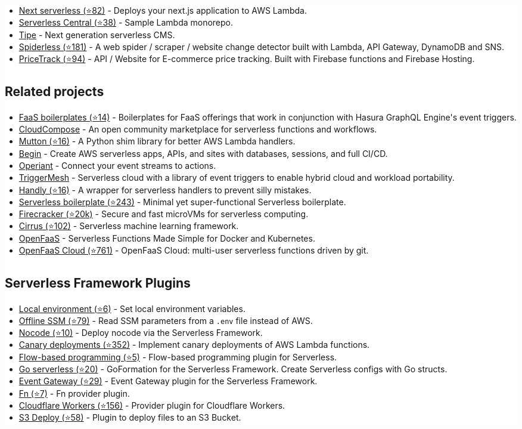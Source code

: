 *   [Next serverless (⭐82)](https://github.com/cyrilwanner/next-serverless) - Deploys your next.js application to AWS Lambda.
*   [Serverless Central (⭐38)](https://github.com/zotoio/serverless-central) - Sample Lambda monorepo.
*   [Tipe](https://tipe.io) - Next generation serverless CMS.
*   [Spiderless (⭐181)](https://github.com/slashbit/spider-less) - A web spider / scraper / website change detector built with Lambda, API Gateway, DynamoDB and SNS.
*   [PriceTrack (⭐94)](https://github.com/duyetdev/pricetrack) - API / Website for E-commerce price tracking. Built with Firebase functions and Firebase Hosting.

## Related projects

*   [FaaS boilerplates (⭐14)](https://github.com/hasura/cloud-functions-boilerplates) - Boilerplates for FaaS offerings that work in conjunction with Hasura GraphQL Engine's event triggers.
*   [CloudCompose](https://cloudcompose.io) - An open community marketplace for serverless functions and workflows.
*   [Mutton (⭐16)](https://github.com/hmngwy/mutton) - A Python shim library for better AWS Lambda handlers.
*   [Begin](https://begin.com) - Create AWS serverless apps, APIs, and sites with databases, sessions, and full CI/CD.
*   [Operiant](https://operiant.com) - Connect your event streams to actions.
*   [TriggerMesh](https://triggermesh.com) - Serverless cloud with a library of event triggers to enable hybrid cloud and workload portability.
*   [Handly (⭐16)](https://github.com/harijoe/handly) - A wrapper for serverless handlers to prevent silly mistakes.
*   [Serverless boilerplate (⭐243)](https://github.com/harijoe/serverless-boilerplate) - Minimal yet super-functional Serverless boilerplate.
*   [Firecracker (⭐20k)](https://github.com/firecracker-microvm/firecracker) - Secure and fast microVMs for serverless computing.
*   [Cirrus (⭐102)](https://github.com/ucbrise/cirrus) - Serverless machine learning framework.
*   [OpenFaaS](https://docs.openfaas.com/) - Serverless Functions Made Simple for Docker and Kubernetes.
*   [OpenFaaS Cloud (⭐761)](https://github.com/openfaas/openfaas-cloud) - OpenFaaS Cloud: multi-user serverless functions driven by git.

## Serverless Framework Plugins

*   [Local environment (⭐6)](https://github.com/piercus/serverless-local-environment) - Set local environment variables.
*   [Offline SSM (⭐79)](https://github.com/janders223/serverless-offline-ssm) - Read SSM parameters from a `.env` file instead of AWS.
*   [Nocode (⭐10)](https://github.com/ServerlessOpsIO/serverless-nocode) - Deploy nocode via the Serverless Framework.
*   [Canary deployments (⭐352)](https://github.com/davidgf/serverless-plugin-canary-deployments) - Implement canary deployments of AWS Lambda functions.
*   [Flow-based programming (⭐5)](https://github.com/p0wl/serverless-fbp) - Flow-based programming plugin for Serverless.
*   [Go serverless (⭐20)](https://github.com/thepauleh/goserverless) - GoFormation for the Serverless Framework. Create Serverless configs with Go structs.
*   [Event Gateway (⭐29)](https://github.com/serverless/serverless-event-gateway-plugin) - Event Gateway plugin for the Serverless Framework.
*   [Fn (⭐7)](https://github.com/fnproject/serverless-fn) - Fn provider plugin.
*   [Cloudflare Workers (⭐156)](https://github.com/cloudflare/serverless-cloudflare-workers) - Provider plugin for Cloudflare Workers.
*   [S3 Deploy (⭐58)](https://github.com/funkybob/serverless-s3-deploy) - Plugin to deploy files to an S3 Bucket.
